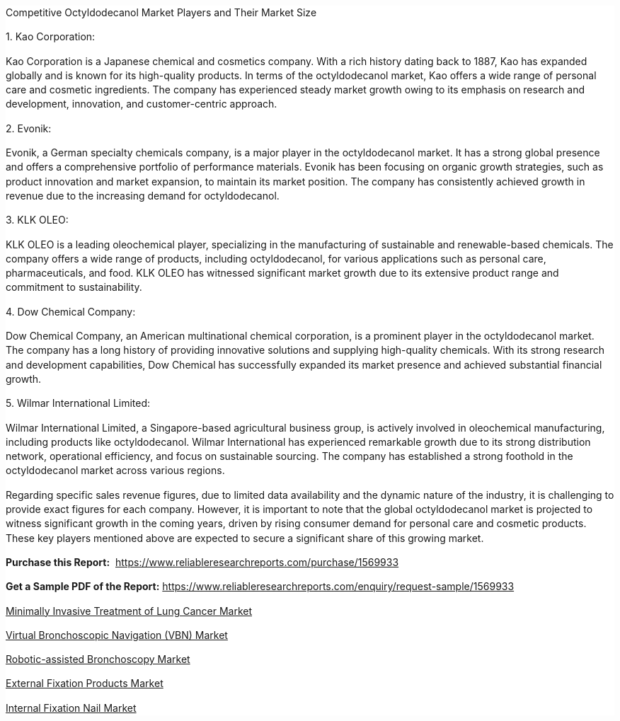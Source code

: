 <p><p>Competitive Octyldodecanol Market Players and Their Market Size</p><p>1. Kao Corporation:</p><p>Kao Corporation is a Japanese chemical and cosmetics company. With a rich history dating back to 1887, Kao has expanded globally and is known for its high-quality products. In terms of the octyldodecanol market, Kao offers a wide range of personal care and cosmetic ingredients. The company has experienced steady market growth owing to its emphasis on research and development, innovation, and customer-centric approach.</p><p>2. Evonik:</p><p>Evonik, a German specialty chemicals company, is a major player in the octyldodecanol market. It has a strong global presence and offers a comprehensive portfolio of performance materials. Evonik has been focusing on organic growth strategies, such as product innovation and market expansion, to maintain its market position. The company has consistently achieved growth in revenue due to the increasing demand for octyldodecanol.</p><p>3. KLK OLEO:</p><p>KLK OLEO is a leading oleochemical player, specializing in the manufacturing of sustainable and renewable-based chemicals. The company offers a wide range of products, including octyldodecanol, for various applications such as personal care, pharmaceuticals, and food. KLK OLEO has witnessed significant market growth due to its extensive product range and commitment to sustainability.</p><p>4. Dow Chemical Company:</p><p>Dow Chemical Company, an American multinational chemical corporation, is a prominent player in the octyldodecanol market. The company has a long history of providing innovative solutions and supplying high-quality chemicals. With its strong research and development capabilities, Dow Chemical has successfully expanded its market presence and achieved substantial financial growth.</p><p>5. Wilmar International Limited:</p><p>Wilmar International Limited, a Singapore-based agricultural business group, is actively involved in oleochemical manufacturing, including products like octyldodecanol. Wilmar International has experienced remarkable growth due to its strong distribution network, operational efficiency, and focus on sustainable sourcing. The company has established a strong foothold in the octyldodecanol market across various regions.</p><p>Regarding specific sales revenue figures, due to limited data availability and the dynamic nature of the industry, it is challenging to provide exact figures for each company. However, it is important to note that the global octyldodecanol market is projected to witness significant growth in the coming years, driven by rising consumer demand for personal care and cosmetic products. These key players mentioned above are expected to secure a significant share of this growing market.</p></p>
<p><strong>Purchase this Report:</strong>&nbsp;&nbsp;<a href="https://www.reliableresearchreports.com/purchase/1569933">https://www.reliableresearchreports.com/purchase/1569933</a></p>
<p></p>
<p><strong>Get a Sample PDF of the Report:</strong>&nbsp;<a href="https://www.reliableresearchreports.com/enquiry/request-sample/1569933">https://www.reliableresearchreports.com/enquiry/request-sample/1569933</a></p>
<p><p><a href="https://www.linkedin.com/pulse/minimally-invasive-treatment-lung-cancer-market-size-share-i4ame/">Minimally Invasive Treatment of Lung Cancer Market</a></p><p><a href="https://www.linkedin.com/pulse/virtual-bronchoscopic-navigation-vbn-market-share-amp-new-trends-tmf2e/">Virtual Bronchoscopic Navigation (VBN) Market</a></p><p><a href="https://www.linkedin.com/pulse/robotic-assisted-bronchoscopy-market-size-share-amp-trends-ny31e/">Robotic-assisted Bronchoscopy Market</a></p><p><a href="https://medium.com/@karleeprice82/external-fixation-products-market-share-evolution-and-market-growth-trends-2023-2030-3ad83015b54a">External Fixation Products Market</a></p><p><a href="https://medium.com/@germanwolff65/internal-fixation-nail-market-competitive-analysis-market-trends-and-forecast-to-2030-48d830b88d66">Internal Fixation Nail Market</a></p></p>